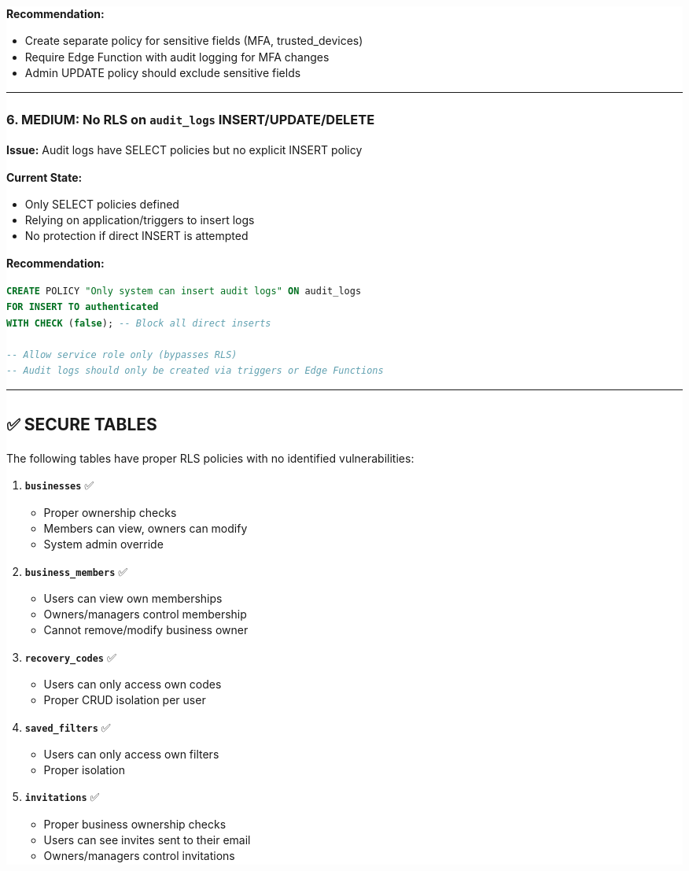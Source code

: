**Recommendation:**
- Create separate policy for sensitive fields (MFA, trusted_devices)
- Require Edge Function with audit logging for MFA changes
- Admin UPDATE policy should exclude sensitive fields

---

### 6. **MEDIUM: No RLS on `audit_logs` INSERT/UPDATE/DELETE**

**Issue:** Audit logs have SELECT policies but no explicit INSERT policy

**Current State:**
- Only SELECT policies defined
- Relying on application/triggers to insert logs
- No protection if direct INSERT is attempted

**Recommendation:**
```sql
CREATE POLICY "Only system can insert audit logs" ON audit_logs
FOR INSERT TO authenticated
WITH CHECK (false); -- Block all direct inserts

-- Allow service role only (bypasses RLS)
-- Audit logs should only be created via triggers or Edge Functions
```

---

## ✅ SECURE TABLES

The following tables have proper RLS policies with no identified vulnerabilities:

1. **`businesses`** ✅
   - Proper ownership checks
   - Members can view, owners can modify
   - System admin override

2. **`business_members`** ✅
   - Users can view own memberships
   - Owners/managers control membership
   - Cannot remove/modify business owner

3. **`recovery_codes`** ✅
   - Users can only access own codes
   - Proper CRUD isolation per user

4. **`saved_filters`** ✅
   - Users can only access own filters
   - Proper isolation

5. **`invitations`** ✅
   - Proper business ownership checks
   - Users can see invites sent to their email
   - Owners/managers control invitations
